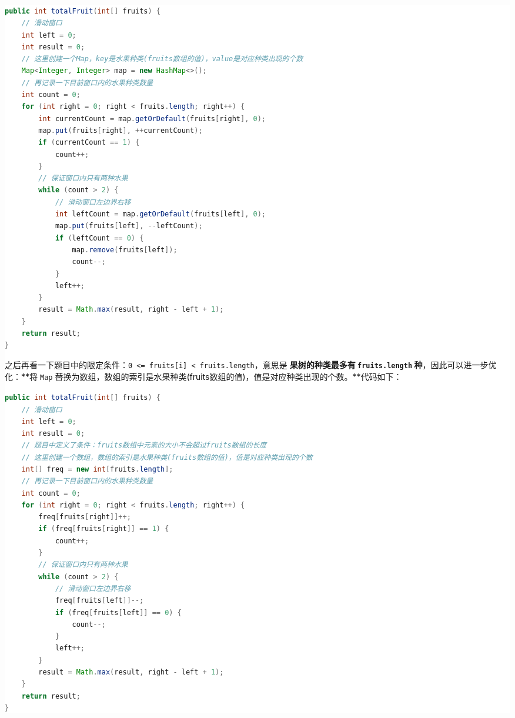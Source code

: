 ```java
public int totalFruit(int[] fruits) {
    // 滑动窗口
    int left = 0;
    int result = 0;
    // 这里创建一个Map，key是水果种类(fruits数组的值)，value是对应种类出现的个数
    Map<Integer, Integer> map = new HashMap<>();
    // 再记录一下目前窗口内的水果种类数量
    int count = 0;
    for (int right = 0; right < fruits.length; right++) {
        int currentCount = map.getOrDefault(fruits[right], 0);
        map.put(fruits[right], ++currentCount);
        if (currentCount == 1) {
            count++;
        }
        // 保证窗口内只有两种水果
        while (count > 2) {
            // 滑动窗口左边界右移
            int leftCount = map.getOrDefault(fruits[left], 0);
            map.put(fruits[left], --leftCount);
            if (leftCount == 0) {
                map.remove(fruits[left]);
                count--;
            }
            left++;
        }
        result = Math.max(result, right - left + 1);
    }
    return result;
}
```

之后再看一下题目中的限定条件：`0 <= fruits[i] < fruits.length`，意思是 **果树的种类最多有 `fruits.length` 种**，因此可以进一步优化：\*\*将 `Map` 替换为数组，数组的索引是水果种类(fruits数组的值)，值是对应种类出现的个数。\*\*代码如下：

```java
public int totalFruit(int[] fruits) {
    // 滑动窗口
    int left = 0;
    int result = 0;
    // 题目中定义了条件：fruits数组中元素的大小不会超过fruits数组的长度
    // 这里创建一个数组，数组的索引是水果种类(fruits数组的值)，值是对应种类出现的个数
    int[] freq = new int[fruits.length];
    // 再记录一下目前窗口内的水果种类数量
    int count = 0;
    for (int right = 0; right < fruits.length; right++) {
        freq[fruits[right]]++;
        if (freq[fruits[right]] == 1) {
            count++;
        }
        // 保证窗口内只有两种水果
        while (count > 2) {
            // 滑动窗口左边界右移
            freq[fruits[left]]--;
            if (freq[fruits[left]] == 0) {
                count--;
            }
            left++;
        }
        result = Math.max(result, right - left + 1);
    }
    return result;
}
```
